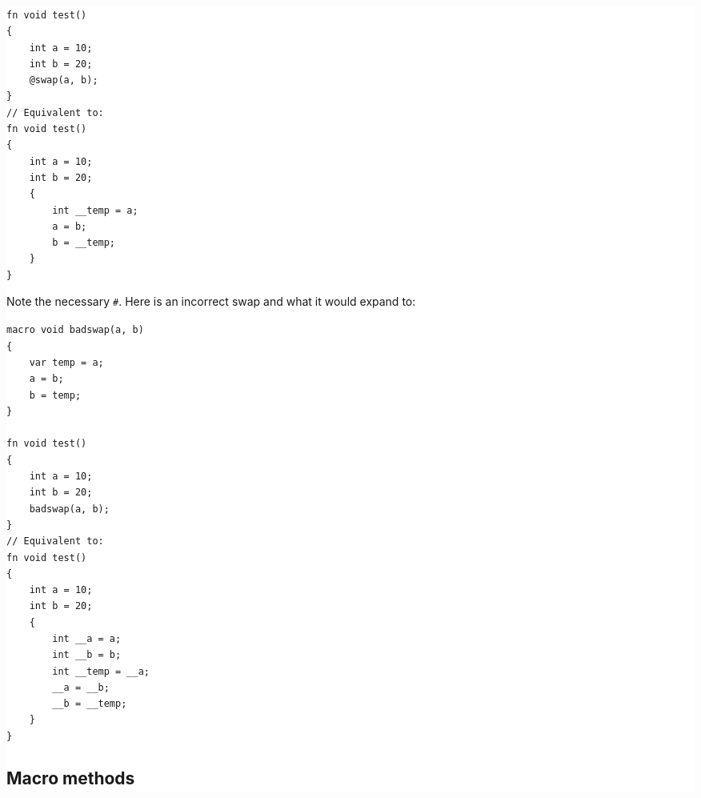 ```c3
fn void test()
{
    int a = 10;
    int b = 20;
    @swap(a, b);
}
// Equivalent to:
fn void test()
{
    int a = 10;
    int b = 20;
    {
        int __temp = a;
        a = b;
        b = __temp;
    }
}
```

Note the necessary `#`. Here is an incorrect swap and what it would expand to:

```c3
macro void badswap(a, b)
{
    var temp = a;
    a = b;
    b = temp;
}

fn void test()
{
    int a = 10;
    int b = 20;
    badswap(a, b);
}
// Equivalent to:
fn void test()
{
    int a = 10;
    int b = 20;
    {
        int __a = a;
        int __b = b;
        int __temp = __a;
        __a = __b;
        __b = __temp;
    }
}
```

## Macro methods
